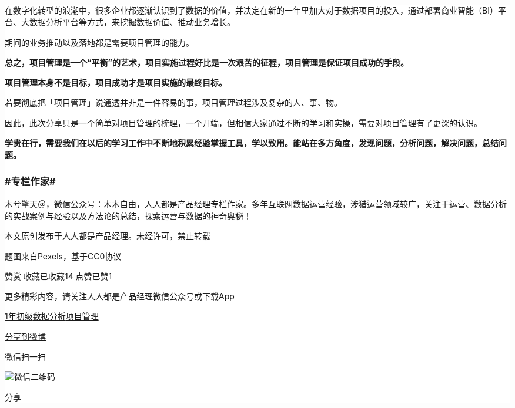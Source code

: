 在数字化转型的浪潮中，很多企业都逐渐认识到了数据的价值，并决定在新的一年里加大对于数据项目的投入，通过部署商业智能（BI）平台、大数据分析平台等方式，来挖掘数据价值、推动业务增长。

期间的业务推动以及落地都是需要项目管理的能力。

**总之，项目管理是一个“平衡”的艺术，项目实施过程好比是一次艰苦的征程，项目管理是保证项目成功的手段。**

**项目管理本身不是目标，项目成功才是项目实施的最终目标。**

若要彻底把「项目管理」说通透并非是一件容易的事，项目管理过程涉及复杂的人、事、物。

因此，此次分享只是一个简单对项目管理的梳理，一个开端，但相信大家通过不断的学习和实操，需要对项目管理有了更深的认识。

**学贵在行，需要我们在以后的学习工作中不断地积累经验掌握工具，学以致用。能站在多方角度，发现问题，分析问题，解决问题，总结问题。**

### #专栏作家#

木兮擎天＠，微信公众号：木木自由，人人都是产品经理专栏作家。多年互联网数据运营经验，涉猎运营领域较广，关注于运营、数据分析的实战案例与经验以及方法论的总结，探索运营与数据的神奇奥秘！

本文原创发布于人人都是产品经理。未经许可，禁止转载

题图来自Pexels，基于CC0协议

赞赏 收藏已收藏14 点赞已赞1

更多精彩内容，请关注人人都是产品经理微信公众号或下载App

[1年](https://www.woshipm.com/tag/1%e5%b9%b4)[初级](https://www.woshipm.com/tag/%e5%88%9d%e7%ba%a7)[数据分析](https://www.woshipm.com/tag/%e6%95%b0%e6%8d%ae%e5%88%86%e6%9e%90)[项目管理](https://www.woshipm.com/tag/%e9%a1%b9%e7%9b%ae%e7%ae%a1%e7%90%86)

[分享到微博](https://service.weibo.com/share/share.php?appkey=2775287854&title=数据分析师如何用项目管理推进业务&url=https://www.woshipm.com/data-analysis/5134041.html&pic=https://image.yunyingpai.com/wp/2021/09/CTdUP4zW620CmZ7scdIj.jpg)

微信扫一扫

![微信二维码](https://api.pwmqr.com/qrcode/create/?url=https://www.woshipm.com/data-analysis/5134041.html)

分享